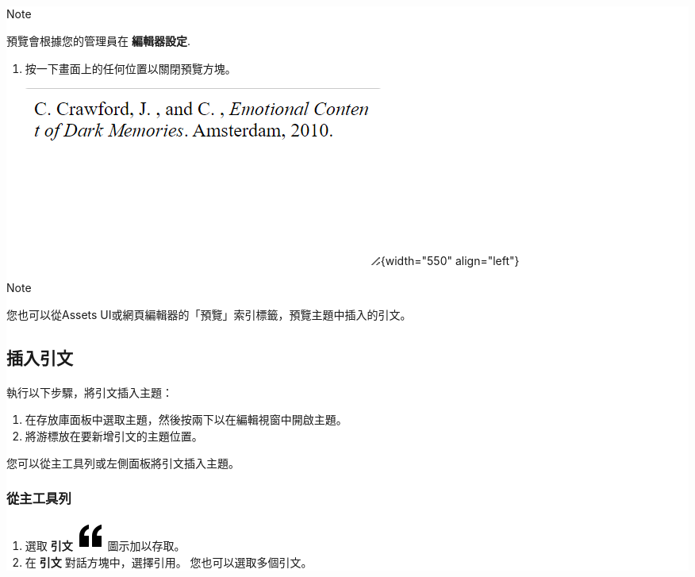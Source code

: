    >[!NOTE]
   >
   >預覽會根據您的管理員在 **編輯器設定**.

1. 按一下畫面上的任何位置以關閉預覽方塊。

   ![](images/citation-preview.png){width="550" align="left"}

>[!NOTE]
>
> 您也可以從Assets UI或網頁編輯器的「預覽」索引標籤，預覽主題中插入的引文。

## 插入引文

執行以下步驟，將引文插入主題：
1. 在存放庫面板中選取主題，然後按兩下以在編輯視窗中開啟主題。
1. 將游標放在要新增引文的主題位置。



您可以從主工具列或左側面板將引文插入主題。

### 從主工具列

1. 選取 **引文** ![引文圖示 ](images/citations-icon.svg) 圖示加以存取。
1. 在 **引文** 對話方塊中，選擇引用。 您也可以選取多個引文。